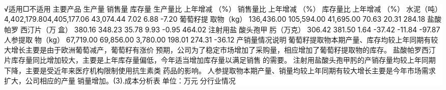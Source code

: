 √适用□不适用
主要产品
生产量
销售量
库存量
生产量比
上年增减
（%）
销售量比
上年增减
（%）
库存量比
上年增减
（%）
水泥（吨）4,402,179.804,405,177.06
43,074.44
7.02
6.88
-7.20
葡萄籽提
取物（kg）
136,436.00
105,594.00
41,695.00
70.63
20.31
284.18
盐酸帕罗
西汀片（万
盒）
380.16
348.23
35.78
9.93
-0.95
464.02
注射用盐
酸头孢甲
肟（万克）
306.42
381.50
1.64
-37.42
-11.84
-97.87
人参提取
物（kg）
67,719.00
69,856.00
3,780.00
198.01
274.31
-36.12
产销量情况说明
葡萄籽提取物本期产量、库存均较上年同期有较大增长主要是由于欧洲葡萄减产，葡萄籽有涨价
预期，公司为了稳定市场增加了采购量，相应增加了葡萄籽提取物的库存。
盐酸帕罗西汀片库存量同比增加较大，主要是上年库存量偏低，今年适当增加库存量以满足销售
的需要。
注射用盐酸头孢甲肟的产销存量均较上年同期下降，主要是受近年来医疗机构限制使用抗生素类
药品的影响。
人参提取物本期产量、销量均较上年同期有较大增长主要是今年市场需求扩大，公司相应的产量
销量增加。(3).成本分析表
单位：万元
分行业情况